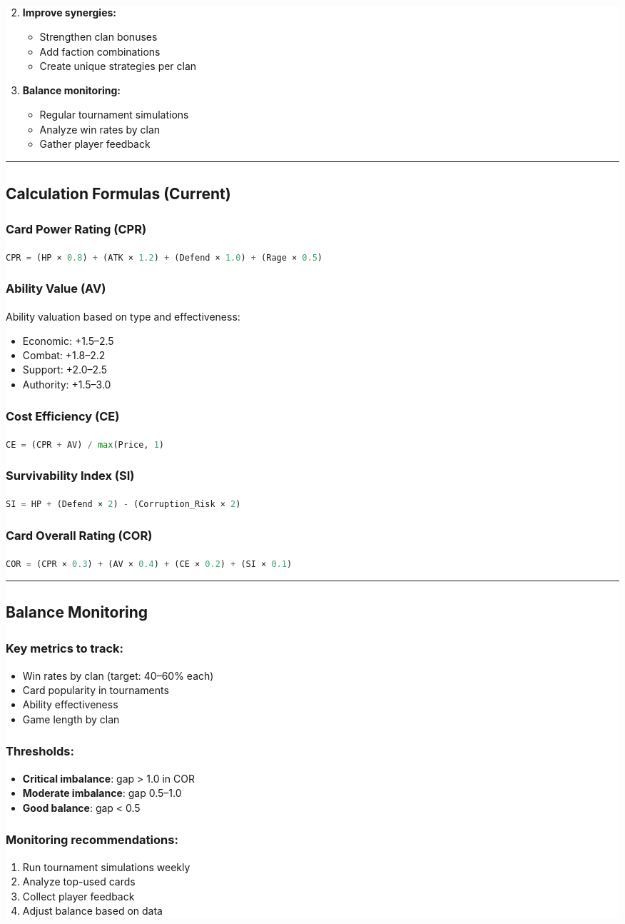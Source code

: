 2. **Improve synergies:**
   - Strengthen clan bonuses
   - Add faction combinations
   - Create unique strategies per clan

3. **Balance monitoring:**
   - Regular tournament simulations
   - Analyze win rates by clan
   - Gather player feedback

---

## Calculation Formulas (Current)

### Card Power Rating (CPR)
```python
CPR = (HP × 0.8) + (ATK × 1.2) + (Defend × 1.0) + (Rage × 0.5)
```

### Ability Value (AV)
Ability valuation based on type and effectiveness:
- Economic: +1.5–2.5
- Combat: +1.8–2.2
- Support: +2.0–2.5
- Authority: +1.5–3.0

### Cost Efficiency (CE)
```python
CE = (CPR + AV) / max(Price, 1)
```

### Survivability Index (SI)
```python
SI = HP + (Defend × 2) - (Corruption_Risk × 2)
```

### Card Overall Rating (COR)
```python
COR = (CPR × 0.3) + (AV × 0.4) + (CE × 0.2) + (SI × 0.1)
```

---

## Balance Monitoring

### Key metrics to track:
- Win rates by clan (target: 40–60% each)
- Card popularity in tournaments
- Ability effectiveness
- Game length by clan

### Thresholds:
- **Critical imbalance**: gap > 1.0 in COR
- **Moderate imbalance**: gap 0.5–1.0
- **Good balance**: gap < 0.5

### Monitoring recommendations:
1. Run tournament simulations weekly
2. Analyze top-used cards
3. Collect player feedback
4. Adjust balance based on data

